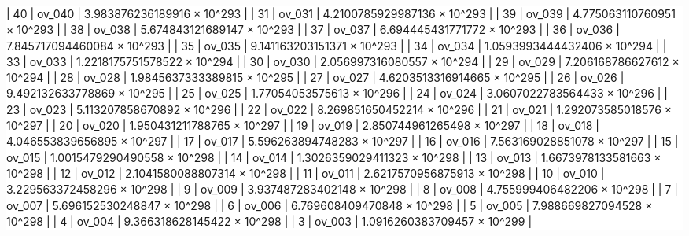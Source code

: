 | 40 | ov_040 | 3.983876236189916 × 10^293 |
| 31 | ov_031 | 4.2100785929987136 × 10^293 |
| 39 | ov_039 | 4.775063110760951 × 10^293 |
| 38 | ov_038 | 5.674843121689147 × 10^293 |
| 37 | ov_037 | 6.694445431771772 × 10^293 |
| 36 | ov_036 | 7.845717094460084 × 10^293 |
| 35 | ov_035 | 9.141163203151371 × 10^293 |
| 34 | ov_034 | 1.0593993444432406 × 10^294 |
| 33 | ov_033 | 1.2218175751578522 × 10^294 |
| 30 | ov_030 | 2.056997316080557 × 10^294 |
| 29 | ov_029 | 7.206168786627612 × 10^294 |
| 28 | ov_028 | 1.9845637333389815 × 10^295 |
| 27 | ov_027 | 4.6203513316914665 × 10^295 |
| 26 | ov_026 | 9.492132633778869 × 10^295 |
| 25 | ov_025 | 1.77054053575613 × 10^296 |
| 24 | ov_024 | 3.0607022783564433 × 10^296 |
| 23 | ov_023 | 5.113207858670892 × 10^296 |
| 22 | ov_022 | 8.269851650452214 × 10^296 |
| 21 | ov_021 | 1.292073585018576 × 10^297 |
| 20 | ov_020 | 1.950431211788765 × 10^297 |
| 19 | ov_019 | 2.850744961265498 × 10^297 |
| 18 | ov_018 | 4.046553839656895 × 10^297 |
| 17 | ov_017 | 5.596263894748283 × 10^297 |
| 16 | ov_016 | 7.563169028851078 × 10^297 |
| 15 | ov_015 | 1.0015479290490558 × 10^298 |
| 14 | ov_014 | 1.3026359029411323 × 10^298 |
| 13 | ov_013 | 1.6673978133581663 × 10^298 |
| 12 | ov_012 | 2.1041580088807314 × 10^298 |
| 11 | ov_011 | 2.6217570956875913 × 10^298 |
| 10 | ov_010 | 3.229563372458296 × 10^298 |
| 9 | ov_009 | 3.937487283402148 × 10^298 |
| 8 | ov_008 | 4.755999406482206 × 10^298 |
| 7 | ov_007 | 5.696152530248847 × 10^298 |
| 6 | ov_006 | 6.769608409470848 × 10^298 |
| 5 | ov_005 | 7.988669827094528 × 10^298 |
| 4 | ov_004 | 9.366318628145422 × 10^298 |
| 3 | ov_003 | 1.0916260383709457 × 10^299 |